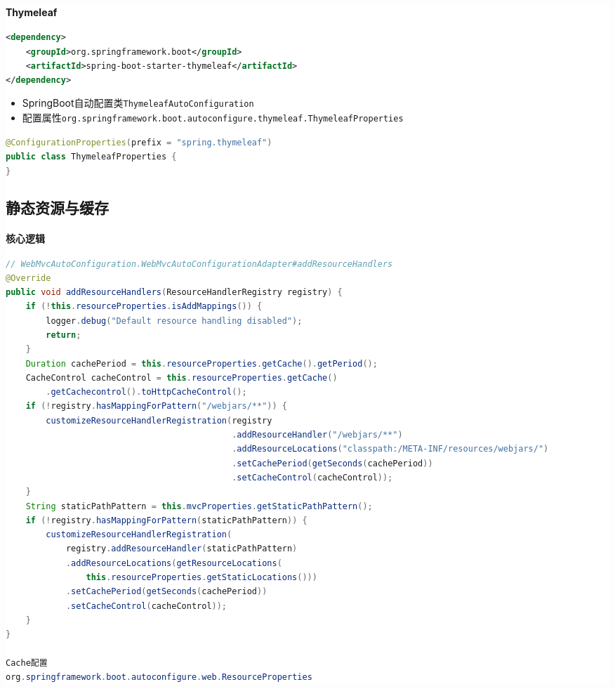 **Thymeleaf**

```xml
<dependency>
    <groupId>org.springframework.boot</groupId>
    <artifactId>spring-boot-starter-thymeleaf</artifactId>
</dependency>
```

- SpringBoot自动配置类`ThymeleafAutoConfiguration`
- 配置属性`org.springframework.boot.autoconfigure.thymeleaf.ThymeleafProperties`

```java
@ConfigurationProperties(prefix = "spring.thymeleaf")
public class ThymeleafProperties {
}
```

## 静态资源与缓存

**核心逻辑**

```java
// WebMvcAutoConfiguration.WebMvcAutoConfigurationAdapter#addResourceHandlers
@Override
public void addResourceHandlers(ResourceHandlerRegistry registry) {
    if (!this.resourceProperties.isAddMappings()) {
        logger.debug("Default resource handling disabled");
        return;
    }
    Duration cachePeriod = this.resourceProperties.getCache().getPeriod();
    CacheControl cacheControl = this.resourceProperties.getCache()
        .getCachecontrol().toHttpCacheControl();
    if (!registry.hasMappingForPattern("/webjars/**")) {
        customizeResourceHandlerRegistration(registry
                                             .addResourceHandler("/webjars/**")
                                             .addResourceLocations("classpath:/META-INF/resources/webjars/")
                                             .setCachePeriod(getSeconds(cachePeriod))
                                             .setCacheControl(cacheControl));
    }
    String staticPathPattern = this.mvcProperties.getStaticPathPattern();
    if (!registry.hasMappingForPattern(staticPathPattern)) {
        customizeResourceHandlerRegistration(
            registry.addResourceHandler(staticPathPattern)
            .addResourceLocations(getResourceLocations(
                this.resourceProperties.getStaticLocations()))
            .setCachePeriod(getSeconds(cachePeriod))
            .setCacheControl(cacheControl));
    }
}

Cache配置
org.springframework.boot.autoconfigure.web.ResourceProperties
```
